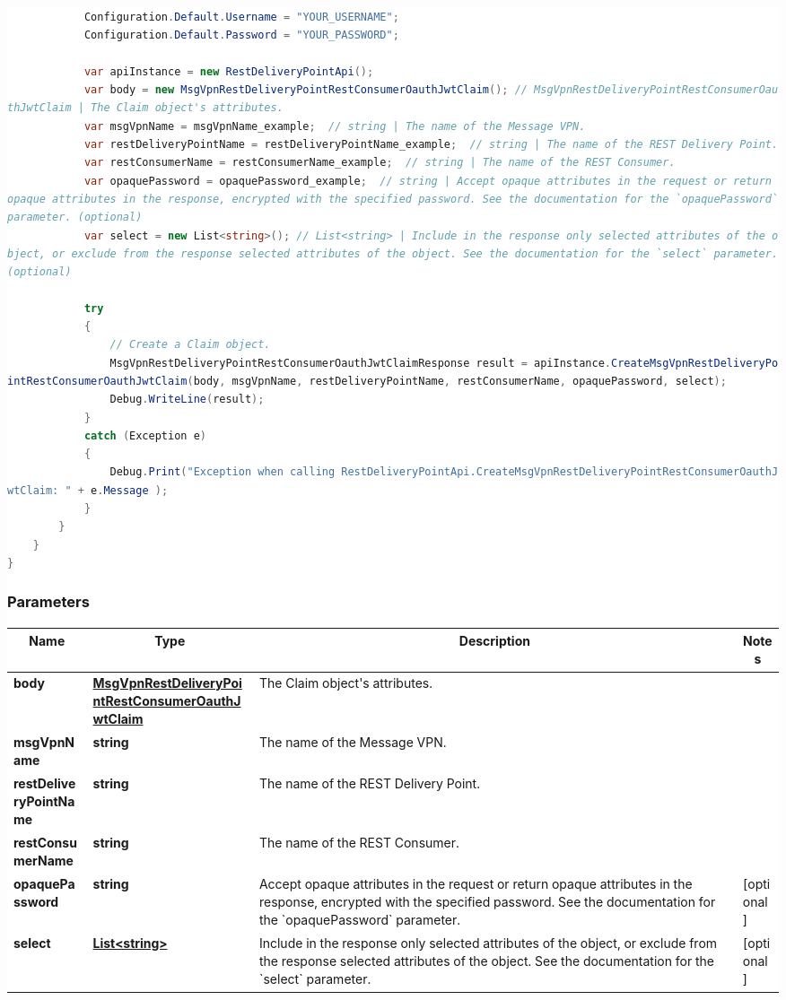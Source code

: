 ```csharp
            Configuration.Default.Username = "YOUR_USERNAME";
            Configuration.Default.Password = "YOUR_PASSWORD";

            var apiInstance = new RestDeliveryPointApi();
            var body = new MsgVpnRestDeliveryPointRestConsumerOauthJwtClaim(); // MsgVpnRestDeliveryPointRestConsumerOauthJwtClaim | The Claim object's attributes.
            var msgVpnName = msgVpnName_example;  // string | The name of the Message VPN.
            var restDeliveryPointName = restDeliveryPointName_example;  // string | The name of the REST Delivery Point.
            var restConsumerName = restConsumerName_example;  // string | The name of the REST Consumer.
            var opaquePassword = opaquePassword_example;  // string | Accept opaque attributes in the request or return opaque attributes in the response, encrypted with the specified password. See the documentation for the `opaquePassword` parameter. (optional) 
            var select = new List<string>(); // List<string> | Include in the response only selected attributes of the object, or exclude from the response selected attributes of the object. See the documentation for the `select` parameter. (optional) 

            try
            {
                // Create a Claim object.
                MsgVpnRestDeliveryPointRestConsumerOauthJwtClaimResponse result = apiInstance.CreateMsgVpnRestDeliveryPointRestConsumerOauthJwtClaim(body, msgVpnName, restDeliveryPointName, restConsumerName, opaquePassword, select);
                Debug.WriteLine(result);
            }
            catch (Exception e)
            {
                Debug.Print("Exception when calling RestDeliveryPointApi.CreateMsgVpnRestDeliveryPointRestConsumerOauthJwtClaim: " + e.Message );
            }
        }
    }
}
```

### Parameters

Name | Type | Description  | Notes
------------- | ------------- | ------------- | -------------
 **body** | [**MsgVpnRestDeliveryPointRestConsumerOauthJwtClaim**](MsgVpnRestDeliveryPointRestConsumerOauthJwtClaim.md)| The Claim object&#x27;s attributes. | 
 **msgVpnName** | **string**| The name of the Message VPN. | 
 **restDeliveryPointName** | **string**| The name of the REST Delivery Point. | 
 **restConsumerName** | **string**| The name of the REST Consumer. | 
 **opaquePassword** | **string**| Accept opaque attributes in the request or return opaque attributes in the response, encrypted with the specified password. See the documentation for the &#x60;opaquePassword&#x60; parameter. | [optional] 
 **select** | [**List&lt;string&gt;**](string.md)| Include in the response only selected attributes of the object, or exclude from the response selected attributes of the object. See the documentation for the &#x60;select&#x60; parameter. | [optional] 
